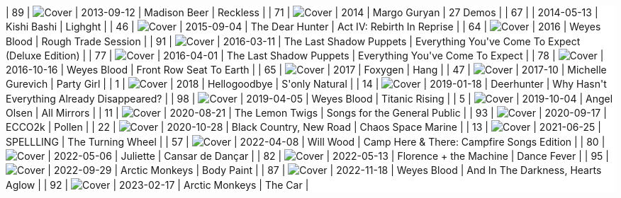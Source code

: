 | 89 | ![Cover](https://i.discogs.com/1SL0LWbfSNoUUWO87nK6Xea3uhdFXPJj_iSqmMh9Abo/rs:fit/g:sm/q:40/h:150/w:150/czM6Ly9kaXNjb2dz/LWRhdGFiYXNlLWlt/YWdlcy9SLTE5MDE1/NzY1LTE2MjI4MzQz/NDctNjAwMS5qcGVn.jpeg) | 2013-09-12 | Madison Beer | Reckless |
| 71 | ![Cover](https://i.discogs.com/Cfo4zYNrbd7n2NdKY021ENUwLqrU_zwoRv1KQE5gUaY/rs:fit/g:sm/q:40/h:150/w:150/czM6Ly9kaXNjb2dz/LWRhdGFiYXNlLWlt/YWdlcy9SLTYwODMy/MjgtMTQxMDYyODMy/NC0zMDgxLmpwZWc.jpeg) | 2014 | Margo Guryan | 27 Demos |
| 67 |  | 2014-05-13 | Kishi Bashi | Lighght |
| 46 | ![Cover](https://i.discogs.com/2jj2ZsU2RE3hNoxrBNkYrlzAnyrXdx-RqK9a3_2qEgw/rs:fit/g:sm/q:40/h:150/w:150/czM6Ly9kaXNjb2dz/LWRhdGFiYXNlLWlt/YWdlcy9SLTc0MzI1/ODEtMTYwOTYxOTI3/Mi00OTY2LmpwZWc.jpeg) | 2015-09-04 | The Dear Hunter | Act IV: Rebirth In Reprise |
| 64 | ![Cover](https://i.discogs.com/VURFuQAAKSOKrKVgxpUTfJ6Ok0bDDDXH6fpMWzo0DgM/rs:fit/g:sm/q:40/h:150/w:150/czM6Ly9kaXNjb2dz/LWRhdGFiYXNlLWlt/YWdlcy9SLTE0Mzkz/Mjc1LTE1NzQyODQ3/ODMtNDE2MC5qcGVn.jpeg) | 2016 | Weyes Blood | Rough Trade Session |
| 91 | ![Cover](https://i.discogs.com/FJMbOOWUfovkTFYXSich7dgRcqNZFb10pgIhZpmkJks/rs:fit/g:sm/q:40/h:150/w:150/czM6Ly9kaXNjb2dz/LWRhdGFiYXNlLWlt/YWdlcy9SLTgyNjAz/NjctMTQ1ODE1MTMw/OC03MjkyLmpwZWc.jpeg) | 2016-03-11 | The Last Shadow Puppets | Everything You've Come To Expect (Deluxe Edition) |
| 77 | ![Cover](https://i.discogs.com/FJMbOOWUfovkTFYXSich7dgRcqNZFb10pgIhZpmkJks/rs:fit/g:sm/q:40/h:150/w:150/czM6Ly9kaXNjb2dz/LWRhdGFiYXNlLWlt/YWdlcy9SLTgyNjAz/NjctMTQ1ODE1MTMw/OC03MjkyLmpwZWc.jpeg) | 2016-04-01 | The Last Shadow Puppets | Everything You've Come To Expect |
| 78 | ![Cover](https://i.discogs.com/vl_yfABUjy6B506YatsxoYjDYKOzepOupg9KHmhkXD8/rs:fit/g:sm/q:40/h:150/w:150/czM6Ly9kaXNjb2dz/LWRhdGFiYXNlLWlt/YWdlcy9SLTkyMTY2/MzAtMTQ3NjgyMTY0/Ni03NjU4LmpwZWc.jpeg) | 2016-10-16 | Weyes Blood | Front Row Seat To Earth |
| 65 | ![Cover](https://i.discogs.com/pe1AWZZ9cDx0b2fG0ic_yjhF7Kvtb8Y9244xs1R0qC4/rs:fit/g:sm/q:40/h:150/w:150/czM6Ly9kaXNjb2dz/LWRhdGFiYXNlLWlt/YWdlcy9SLTk2ODI5/NDQtMTYxOTUyMjM0/MC03OTM0LmpwZWc.jpeg) | 2017 | Foxygen | Hang |
| 47 | ![Cover](https://i.discogs.com/nnhWkZa62jVZCA3VnPKBTfw5d_Uihx8yF-X52vBAOV8/rs:fit/g:sm/q:40/h:150/w:150/czM6Ly9kaXNjb2dz/LWRhdGFiYXNlLWlt/YWdlcy9SLTExMDU4/ODgxLTE2OTcwMTU2/OTctODM3MC5qcGVn.jpeg) | 2017-10 | Michelle Gurevich | Party Girl |
| 1 | ![Cover](https://i.discogs.com/Rg8kr41RiWyUhpKxEFAsPGKAqrmxq-u3Tmv7XGgD5vc/rs:fit/g:sm/q:40/h:150/w:150/czM6Ly9kaXNjb2dz/LWRhdGFiYXNlLWlt/YWdlcy9SLTEyNjcw/MTQzLTE1Mzk3MjEw/MDUtMTg0My5qcGVn.jpeg) | 2018 | Hellogoodbye | S'only Natural |
| 14 | ![Cover](https://i.discogs.com/M47Tk8IxjGznYVagywQTfK-SkAonrQkCmb1Skch7Ftg/rs:fit/g:sm/q:40/h:150/w:150/czM6Ly9kaXNjb2dz/LWRhdGFiYXNlLWlt/YWdlcy9SLTEzMDYw/NjYxLTE2NDcwMTUy/MjMtMTM3Mi5qcGVn.jpeg) | 2019-01-18 | Deerhunter | Why Hasn't Everything Already Disappeared? |
| 98 | ![Cover](https://i.discogs.com/5CAFo6IWJoxbGr6ySgWAgIstEIwCWEnmhpCGpj6bWG4/rs:fit/g:sm/q:40/h:150/w:150/czM6Ly9kaXNjb2dz/LWRhdGFiYXNlLWlt/YWdlcy9SLTEzNDQw/NDMzLTE1NTQyNTA3/OTItNTkyNC5qcGVn.jpeg) | 2019-04-05 | Weyes Blood | Titanic Rising |
| 5 | ![Cover](https://i.discogs.com/LtRSK6aDPu0s7iTvyRjPXykPMszS_AjqDlGMv0jPtfw/rs:fit/g:sm/q:40/h:150/w:150/czM6Ly9kaXNjb2dz/LWRhdGFiYXNlLWlt/YWdlcy9SLTE0MTg5/Mzc4LTE1NzAzMTQz/NDUtNzAyNC5qcGVn.jpeg) | 2019-10-04 | Angel Olsen | All Mirrors |
| 11 | ![Cover](https://i.discogs.com/MPLPwn0LI6uaWqZZEgivRPJlE7jzovOoT2aSSI2xTO8/rs:fit/g:sm/q:40/h:150/w:150/czM6Ly9kaXNjb2dz/LWRhdGFiYXNlLWlt/YWdlcy9SLTE1Nzgx/ODY0LTE1OTc2ODk3/MjMtOTQ0OS5qcGVn.jpeg) | 2020-08-21 | The Lemon Twigs | Songs for the General Public |
| 93 | ![Cover](https://i.discogs.com/aHxYpn2uti2Cl76eODK9OM7g6cuVVkLi-bP_w3YwHqk/rs:fit/g:sm/q:40/h:150/w:150/czM6Ly9kaXNjb2dz/LWRhdGFiYXNlLWlt/YWdlcy9SLTE1OTM4/MDI3LTE2MDA1NDM0/NTUtMTgzNC5qcGVn.jpeg) | 2020-09-17 | ECCO2k | Pollen |
| 22 | ![Cover](https://i.discogs.com/kZKDouRNAqQ0CFXW8f8eIAKebJQTzTmvgyjZLYkaZuU/rs:fit/g:sm/q:40/h:150/w:150/czM6Ly9kaXNjb2dz/LWRhdGFiYXNlLWlt/YWdlcy9SLTE5Mjk2/NzQ4LTE2MjQ4MTA4/ODYtMjk4Mi5qcGVn.jpeg) | 2020-10-28 | Black Country, New Road | Chaos Space Marine |
| 13 | ![Cover](https://i.discogs.com/hcDkyxrl3Ve8sKFicQeNVpsKpPKKTTfjqcs0jdTS5Fs/rs:fit/g:sm/q:40/h:150/w:150/czM6Ly9kaXNjb2dz/LWRhdGFiYXNlLWlt/YWdlcy9SLTE5MTg4/NTk4LTE2MjQwMzYy/MzUtODk1MS5qcGVn.jpeg) | 2021-06-25 | SPELLLING | The Turning Wheel |
| 57 | ![Cover](https://i.discogs.com/EgXccdRIN38U5ZqcPAB1gUQRSdRKP2vTrU98QLNKFPY/rs:fit/g:sm/q:40/h:150/w:150/czM6Ly9kaXNjb2dz/LWRhdGFiYXNlLWlt/YWdlcy9SLTI2MTgy/NjQzLTE2NzcwMjMx/MTMtMTkzMy5qcGVn.jpeg) | 2022-04-08 | Will Wood | Camp Here &amp; There: Campfire Songs Edition |
| 80 | ![Cover](https://i.discogs.com/BV-ZcQ5g64YZri-pFZEX0a6EHd8qtU-ovLvUV92fTFU/rs:fit/g:sm/q:40/h:150/w:150/czM6Ly9kaXNjb2dz/LWRhdGFiYXNlLWlt/YWdlcy9SLTI3Njg0/MDcyLTE2ODk0NDA0/ODktMTk2MC5qcGVn.jpeg) | 2022-05-06 | Juliette | Cansar de Dançar |
| 82 | ![Cover](https://i.discogs.com/xtSkLekxoVOD7WQfxwh1_vLmr-p6dQ35yMcFGwLykTc/rs:fit/g:sm/q:40/h:150/w:150/czM6Ly9kaXNjb2dz/LWRhdGFiYXNlLWlt/YWdlcy9SLTIzMTk0/NzE4LTE2NTIzMDgw/MjctNTgxNS5qcGVn.jpeg) | 2022-05-13 | Florence + the Machine | Dance Fever |
| 95 | ![Cover](https://i.discogs.com/nkRDLL8Cw8Ic9nZJg05l64PVkzNkkm5fn50yXCBEfWI/rs:fit/g:sm/q:40/h:150/w:150/czM6Ly9kaXNjb2dz/LWRhdGFiYXNlLWlt/YWdlcy9SLTI0NjY5/MjkzLTE2NjQ0NzM3/MDgtNTYzMi5qcGVn.jpeg) | 2022-09-29 | Arctic Monkeys | Body Paint |
| 87 | ![Cover](https://i.discogs.com/tP4ZRo6UagOwoivqr_vFZlqFfSLmFzengNIM6cHCCas/rs:fit/g:sm/q:40/h:150/w:150/czM6Ly9kaXNjb2dz/LWRhdGFiYXNlLWlt/YWdlcy9SLTI1MTUx/OTg2LTE2NjgzNTU2/MjEtNDk2MC5qcGVn.jpeg) | 2022-11-18 | Weyes Blood | And In The Darkness, Hearts Aglow |
| 92 | ![Cover](https://lastfm.freetls.fastly.net/i/u/34s/69c2e238f63d5aa2d62181d5b74f34a0.png) | 2023-02-17 | Arctic Monkeys | The Car |